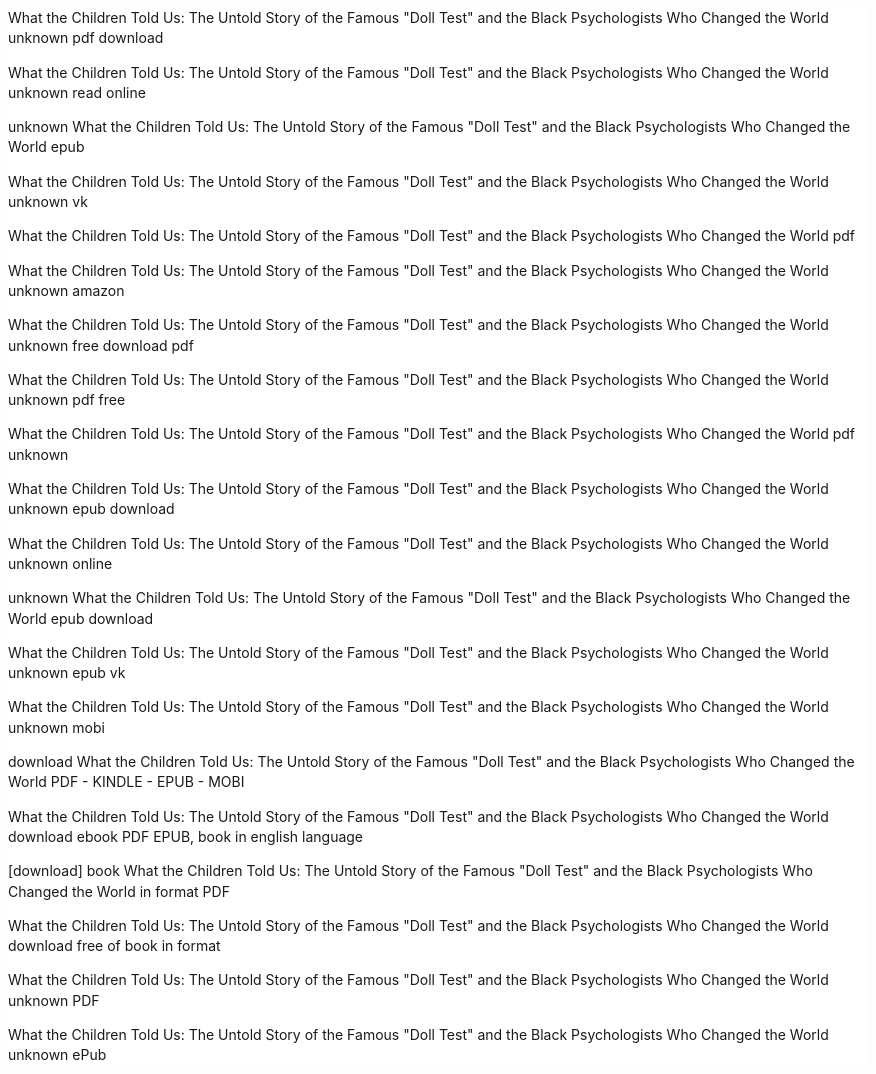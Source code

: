 What the Children Told Us: The Untold Story of the Famous "Doll Test" and the Black Psychologists Who Changed the World unknown pdf download

What the Children Told Us: The Untold Story of the Famous "Doll Test" and the Black Psychologists Who Changed the World unknown read online

unknown What the Children Told Us: The Untold Story of the Famous "Doll Test" and the Black Psychologists Who Changed the World epub

What the Children Told Us: The Untold Story of the Famous "Doll Test" and the Black Psychologists Who Changed the World unknown vk

What the Children Told Us: The Untold Story of the Famous "Doll Test" and the Black Psychologists Who Changed the World pdf

What the Children Told Us: The Untold Story of the Famous "Doll Test" and the Black Psychologists Who Changed the World unknown amazon

What the Children Told Us: The Untold Story of the Famous "Doll Test" and the Black Psychologists Who Changed the World unknown free download pdf

What the Children Told Us: The Untold Story of the Famous "Doll Test" and the Black Psychologists Who Changed the World unknown pdf free

What the Children Told Us: The Untold Story of the Famous "Doll Test" and the Black Psychologists Who Changed the World pdf unknown

What the Children Told Us: The Untold Story of the Famous "Doll Test" and the Black Psychologists Who Changed the World unknown epub download

What the Children Told Us: The Untold Story of the Famous "Doll Test" and the Black Psychologists Who Changed the World unknown online

unknown What the Children Told Us: The Untold Story of the Famous "Doll Test" and the Black Psychologists Who Changed the World epub download

What the Children Told Us: The Untold Story of the Famous "Doll Test" and the Black Psychologists Who Changed the World unknown epub vk

What the Children Told Us: The Untold Story of the Famous "Doll Test" and the Black Psychologists Who Changed the World unknown mobi

download What the Children Told Us: The Untold Story of the Famous "Doll Test" and the Black Psychologists Who Changed the World PDF - KINDLE - EPUB - MOBI

What the Children Told Us: The Untold Story of the Famous "Doll Test" and the Black Psychologists Who Changed the World download ebook PDF EPUB, book in english language

[download] book What the Children Told Us: The Untold Story of the Famous "Doll Test" and the Black Psychologists Who Changed the World in format PDF

What the Children Told Us: The Untold Story of the Famous "Doll Test" and the Black Psychologists Who Changed the World download free of book in format

What the Children Told Us: The Untold Story of the Famous "Doll Test" and the Black Psychologists Who Changed the World unknown PDF

What the Children Told Us: The Untold Story of the Famous "Doll Test" and the Black Psychologists Who Changed the World unknown ePub
